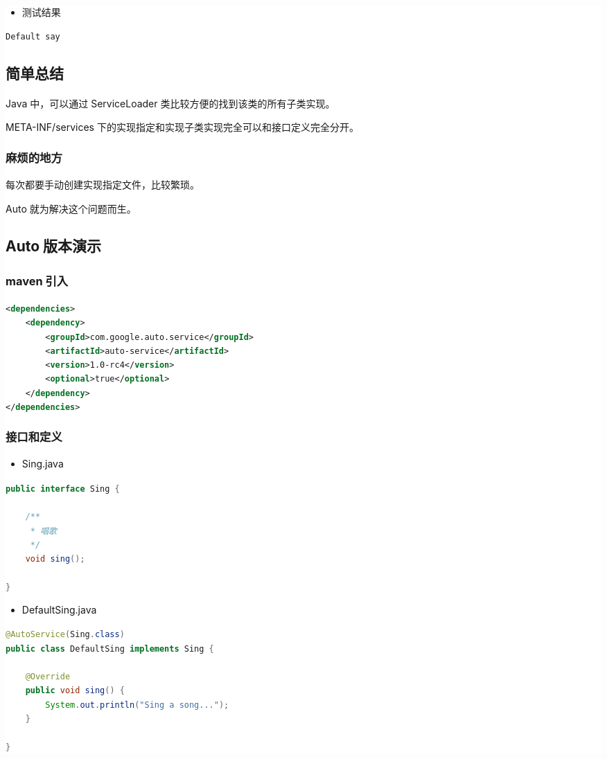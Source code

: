 - 测试结果

```
Default say
```

## 简单总结

Java 中，可以通过 ServiceLoader 类比较方便的找到该类的所有子类实现。

META-INF/services 下的实现指定和实现子类实现完全可以和接口定义完全分开。

### 麻烦的地方

每次都要手动创建实现指定文件，比较繁琐。

Auto 就为解决这个问题而生。

## Auto 版本演示

### maven 引入

```xml
<dependencies>
    <dependency>
        <groupId>com.google.auto.service</groupId>
        <artifactId>auto-service</artifactId>
        <version>1.0-rc4</version>
        <optional>true</optional>
    </dependency>
</dependencies>
```

### 接口和定义

- Sing.java

```java
public interface Sing {

    /**
     * 唱歌
     */
    void sing();

}
```

- DefaultSing.java

```java
@AutoService(Sing.class)
public class DefaultSing implements Sing {

    @Override
    public void sing() {
        System.out.println("Sing a song...");
    }

}
```
